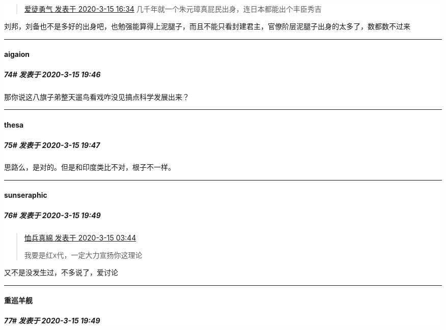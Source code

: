 

<blockquote><a href="httphttps://bbs.saraba1st.com/2b/forum.php?mod=redirect&amp;goto=findpost&amp;pid=46745369&amp;ptid=1918946" target="_blank">爱徒勇气 发表于 2020-3-15 16:34</a>
几千年就一个朱元璋真屁民出身，连日本都能出个丰臣秀吉</blockquote>
刘邦，刘备也不是多好的出身吧，也勉强能算得上泥腿子，而且不能只看封建君主，官僚阶层泥腿子出身的太多了，数都数不过来







-----

####  aigaion  
##### 74#       发表于 2020-3-15 19:46




那你说这八旗子弟整天遛鸟看戏咋没见搞点科学发展出来？







-----

####  thesa  
##### 75#       发表于 2020-3-15 19:47




思路么，是对的。但是和印度类比不对，根子不一样。







-----

####  sunseraphic  
##### 76#       发表于 2020-3-15 19:49



<blockquote><a href="httphttps://bbs.saraba1st.com/2b/forum.php?mod=redirect&amp;goto=findpost&amp;pid=46747265&amp;ptid=1918946" target="_blank">恤兵真綿 发表于 2020-3-15 03:44</a>

我要是红x代，一定大力宣扬你这理论</blockquote>
又不是没发生过，不多说了，爱讨论







-----

####  重巡羊舰  
##### 77#       发表于 2020-3-15 19:49
